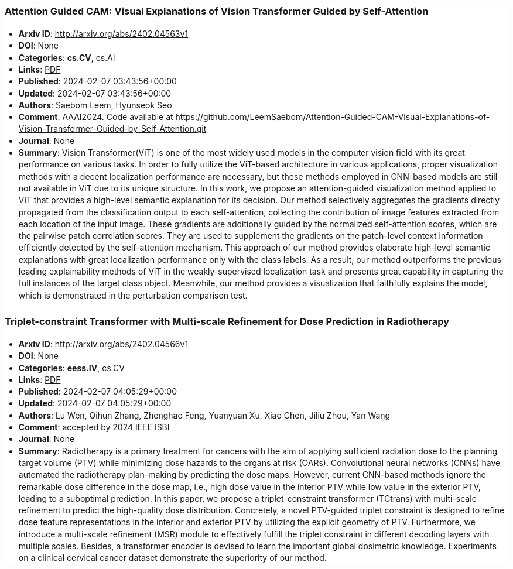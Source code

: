 

### Attention Guided CAM: Visual Explanations of Vision Transformer Guided by Self-Attention
- **Arxiv ID**: http://arxiv.org/abs/2402.04563v1
- **DOI**: None
- **Categories**: **cs.CV**, cs.AI
- **Links**: [PDF](http://arxiv.org/pdf/2402.04563v1)
- **Published**: 2024-02-07 03:43:56+00:00
- **Updated**: 2024-02-07 03:43:56+00:00
- **Authors**: Saebom Leem, Hyunseok Seo
- **Comment**: AAAI2024. Code available at
  https://github.com/LeemSaebom/Attention-Guided-CAM-Visual-Explanations-of-Vision-Transformer-Guided-by-Self-Attention.git
- **Journal**: None
- **Summary**: Vision Transformer(ViT) is one of the most widely used models in the computer vision field with its great performance on various tasks. In order to fully utilize the ViT-based architecture in various applications, proper visualization methods with a decent localization performance are necessary, but these methods employed in CNN-based models are still not available in ViT due to its unique structure. In this work, we propose an attention-guided visualization method applied to ViT that provides a high-level semantic explanation for its decision. Our method selectively aggregates the gradients directly propagated from the classification output to each self-attention, collecting the contribution of image features extracted from each location of the input image. These gradients are additionally guided by the normalized self-attention scores, which are the pairwise patch correlation scores. They are used to supplement the gradients on the patch-level context information efficiently detected by the self-attention mechanism. This approach of our method provides elaborate high-level semantic explanations with great localization performance only with the class labels. As a result, our method outperforms the previous leading explainability methods of ViT in the weakly-supervised localization task and presents great capability in capturing the full instances of the target class object. Meanwhile, our method provides a visualization that faithfully explains the model, which is demonstrated in the perturbation comparison test.



### Triplet-constraint Transformer with Multi-scale Refinement for Dose Prediction in Radiotherapy
- **Arxiv ID**: http://arxiv.org/abs/2402.04566v1
- **DOI**: None
- **Categories**: **eess.IV**, cs.CV
- **Links**: [PDF](http://arxiv.org/pdf/2402.04566v1)
- **Published**: 2024-02-07 04:05:29+00:00
- **Updated**: 2024-02-07 04:05:29+00:00
- **Authors**: Lu Wen, Qihun Zhang, Zhenghao Feng, Yuanyuan Xu, Xiao Chen, Jiliu Zhou, Yan Wang
- **Comment**: accepted by 2024 IEEE ISBI
- **Journal**: None
- **Summary**: Radiotherapy is a primary treatment for cancers with the aim of applying sufficient radiation dose to the planning target volume (PTV) while minimizing dose hazards to the organs at risk (OARs). Convolutional neural networks (CNNs) have automated the radiotherapy plan-making by predicting the dose maps. However, current CNN-based methods ignore the remarkable dose difference in the dose map, i.e., high dose value in the interior PTV while low value in the exterior PTV, leading to a suboptimal prediction. In this paper, we propose a triplet-constraint transformer (TCtrans) with multi-scale refinement to predict the high-quality dose distribution. Concretely, a novel PTV-guided triplet constraint is designed to refine dose feature representations in the interior and exterior PTV by utilizing the explicit geometry of PTV. Furthermore, we introduce a multi-scale refinement (MSR) module to effectively fulfill the triplet constraint in different decoding layers with multiple scales. Besides, a transformer encoder is devised to learn the important global dosimetric knowledge. Experiments on a clinical cervical cancer dataset demonstrate the superiority of our method.
